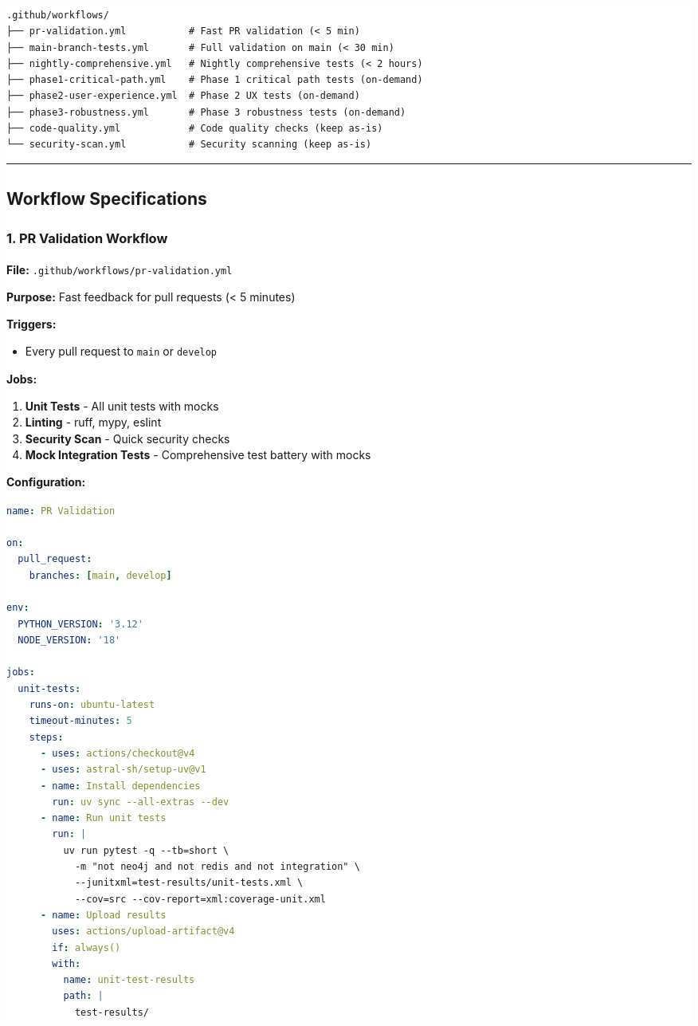 ```
.github/workflows/
├── pr-validation.yml           # Fast PR validation (< 5 min)
├── main-branch-tests.yml       # Full validation on main (< 30 min)
├── nightly-comprehensive.yml   # Nightly comprehensive tests (< 2 hours)
├── phase1-critical-path.yml    # Phase 1 critical path tests (on-demand)
├── phase2-user-experience.yml  # Phase 2 UX tests (on-demand)
├── phase3-robustness.yml       # Phase 3 robustness tests (on-demand)
├── code-quality.yml            # Code quality checks (keep as-is)
└── security-scan.yml           # Security scanning (keep as-is)
```

---

## Workflow Specifications

### 1. PR Validation Workflow

**File:** `.github/workflows/pr-validation.yml`

**Purpose:** Fast feedback for pull requests (< 5 minutes)

**Triggers:**
- Every pull request to `main` or `develop`

**Jobs:**
1. **Unit Tests** - All unit tests with mocks
2. **Linting** - ruff, mypy, eslint
3. **Security Scan** - Quick security checks
4. **Mock Integration Tests** - Comprehensive test battery with mocks

**Configuration:**

```yaml
name: PR Validation

on:
  pull_request:
    branches: [main, develop]

env:
  PYTHON_VERSION: '3.12'
  NODE_VERSION: '18'

jobs:
  unit-tests:
    runs-on: ubuntu-latest
    timeout-minutes: 5
    steps:
      - uses: actions/checkout@v4
      - uses: astral-sh/setup-uv@v1
      - name: Install dependencies
        run: uv sync --all-extras --dev
      - name: Run unit tests
        run: |
          uv run pytest -q --tb=short \
            -m "not neo4j and not redis and not integration" \
            --junitxml=test-results/unit-tests.xml \
            --cov=src --cov-report=xml:coverage-unit.xml
      - name: Upload results
        uses: actions/upload-artifact@v4
        if: always()
        with:
          name: unit-test-results
          path: |
            test-results/
```